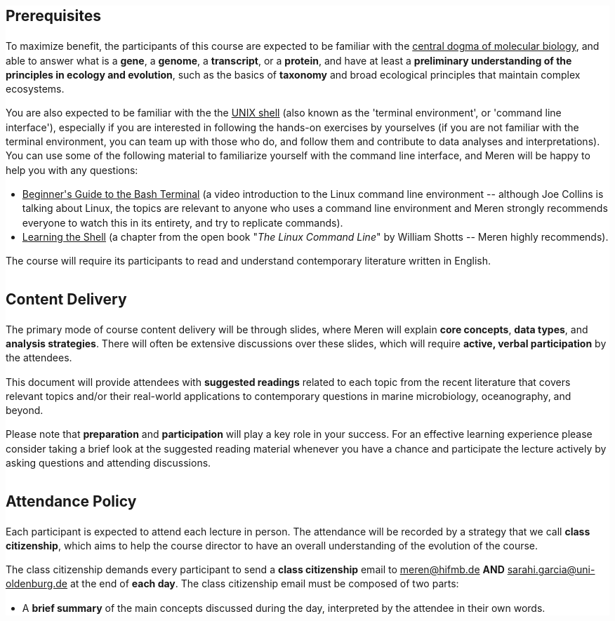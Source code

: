 

## Prerequisites

To maximize benefit, the participants of this course are expected to be familiar with the [central dogma of molecular biology](https://en.wikipedia.org/wiki/Central_dogma_of_molecular_biology), and able to answer what is a **gene**, a **genome**, a **transcript**, or a **protein**, and have at least a **preliminary understanding of the principles in ecology and evolution**, such as the basics of **taxonomy** and broad ecological principles that maintain complex ecosystems.

You are also expected to be familiar with the the [UNIX shell](https://en.wikipedia.org/wiki/Unix_shell) (also known as the 'terminal environment', or 'command line interface'), especially if you are interested in following the hands-on exercises by yourselves (if you are not familiar with the terminal environment, you can team up with those who do, and follow them and contribute to data analyses and interpretations). You can use some of the following material to familiarize yourself with the command line interface, and Meren will be happy to help you with any questions:

* [Beginner's Guide to the Bash Terminal](https://www.youtube.com/watch?v=oxuRxtrO2Ag) (a video introduction to the Linux command line environment -- although Joe Collins is talking about Linux, the topics are relevant to anyone who uses a command line environment and Meren strongly recommends everyone to watch this in its entirety, and try to replicate commands).
* [Learning the Shell](http://linuxcommand.org/lc3_learning_the_shell.php) (a chapter from the open book "*The Linux Command Line*" by William Shotts -- Meren highly recommends).

The course will require its participants to read and understand contemporary literature written in English.


## Content Delivery

The primary mode of course content delivery will be through slides, where Meren will explain **core concepts**, **data types**, and **analysis strategies**. There will often be extensive discussions over these slides, which will require **active, verbal participation** by the attendees.

This document will provide attendees with **suggested readings** related to each topic from the recent literature that covers relevant topics and/or their real-world applications to contemporary questions in marine microbiology, oceanography, and beyond.

Please note that **preparation** and **participation** will play a key role in your success. For an effective learning experience please consider taking a brief look at the suggested reading material whenever you have a chance and participate the lecture actively by asking questions and attending discussions.

## Attendance Policy

Each participant is expected to attend each lecture in person. The attendance will be recorded by a strategy that we call **class citizenship**, which aims to help the course director to have an overall understanding of the evolution of the course.

The class citizenship demands every participant to send a **class citizenship** email to meren@hifmb.de **AND** sarahi.garcia@uni-oldenburg.de at the end of **each day**. The class citizenship email must be composed of two parts:

* A **brief summary** of the main concepts discussed during the day, interpreted by the attendee in their own words.
